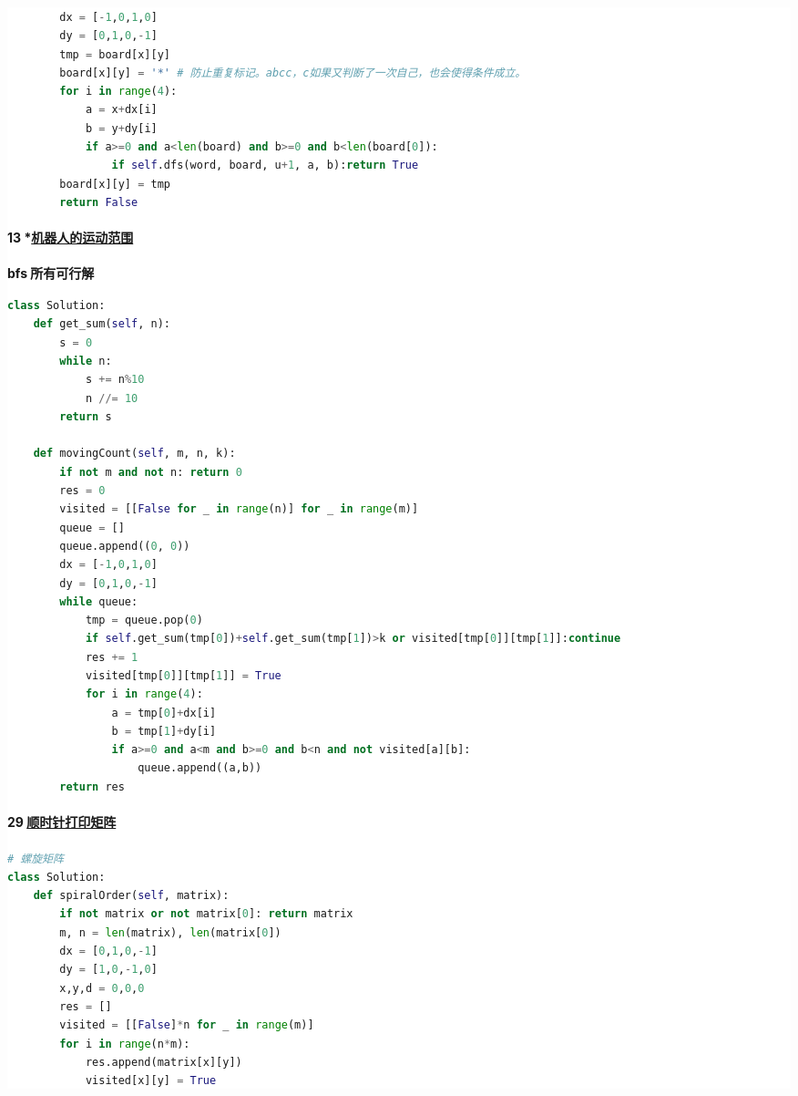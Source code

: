 ```python
        dx = [-1,0,1,0]
        dy = [0,1,0,-1]
        tmp = board[x][y]
        board[x][y] = '*' # 防止重复标记。abcc，c如果又判断了一次自己，也会使得条件成立。
        for i in range(4):
            a = x+dx[i]
            b = y+dy[i]
            if a>=0 and a<len(board) and b>=0 and b<len(board[0]):
                if self.dfs(word, board, u+1, a, b):return True
        board[x][y] = tmp
        return False
```

#### 13 *[机器人的运动范围](https://leetcode-cn.com/problems/ji-qi-ren-de-yun-dong-fan-wei-lcof/)

**bfs 所有可行解**

```python
class Solution:
    def get_sum(self, n):
        s = 0
        while n:
            s += n%10
            n //= 10
        return s

    def movingCount(self, m, n, k):
        if not m and not n: return 0
        res = 0
        visited = [[False for _ in range(n)] for _ in range(m)]
        queue = []
        queue.append((0, 0))
        dx = [-1,0,1,0]
        dy = [0,1,0,-1]
        while queue:
            tmp = queue.pop(0)
            if self.get_sum(tmp[0])+self.get_sum(tmp[1])>k or visited[tmp[0]][tmp[1]]:continue
            res += 1
            visited[tmp[0]][tmp[1]] = True
            for i in range(4):
                a = tmp[0]+dx[i]
                b = tmp[1]+dy[i]
                if a>=0 and a<m and b>=0 and b<n and not visited[a][b]:
                    queue.append((a,b))
        return res
```

#### 29 [顺时针打印矩阵](https://leetcode-cn.com/problems/shun-shi-zhen-da-yin-ju-zhen-lcof/)

```python
# 螺旋矩阵
class Solution:
    def spiralOrder(self, matrix):
        if not matrix or not matrix[0]: return matrix
        m, n = len(matrix), len(matrix[0])
        dx = [0,1,0,-1]
        dy = [1,0,-1,0]
        x,y,d = 0,0,0
        res = []
        visited = [[False]*n for _ in range(m)]
        for i in range(n*m):
            res.append(matrix[x][y])
            visited[x][y] = True
```